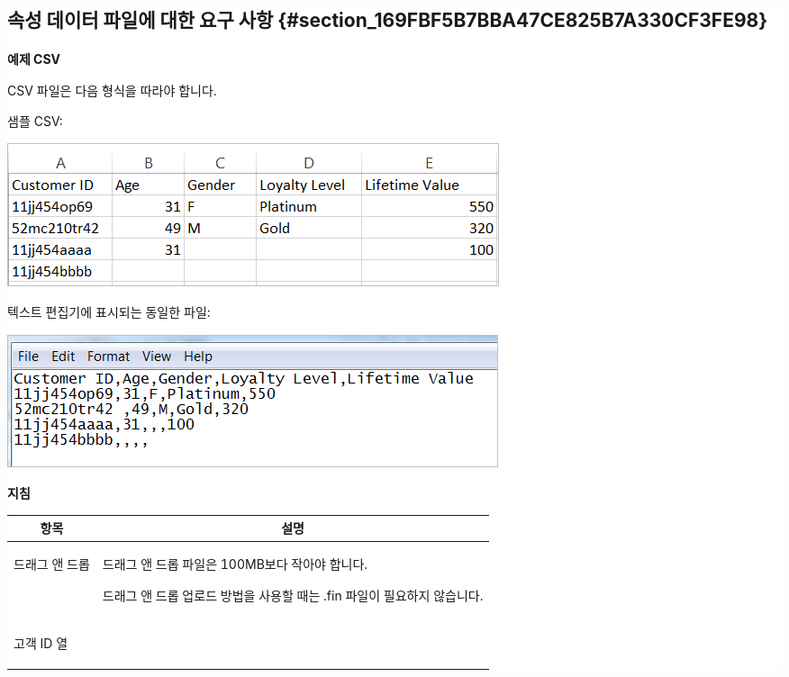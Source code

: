   </tr> 
 </tbody> 
</table>


## 속성 데이터 파일에 대한 요구 사항 {#section_169FBF5B7BBA47CE825B7A330CF3FE98}



**예제 CSV**

CSV 파일은 다음 형식을 따라야 합니다.

샘플 CSV:

![](assets/cvs.png)

텍스트 편집기에 표시되는 동일한 파일:

![](assets/csv_txt.png)

**지침**

<table id="table_A9849CC9AA784763921DE057F0F61515"> 
 <thead> 
  <tr> 
   <th colname="col1" class="entry"> 항목 </th> 
   <th colname="col2" class="entry"> 설명 </th> 
  </tr> 
 </thead>
 <tbody> 
  <tr> 
   <td colname="col1"> <p>드래그 앤 드롭 </p> </td> 
   <td colname="col2"> <p>드래그 앤 드롭 파일은 100MB보다 작아야 합니다. </p> <p>드래그 앤 드롭 업로드 방법을 사용할 때는 <span class="filepath">.fin</span> 파일이 필요하지 않습니다. </p> </td> 
  </tr> 
  <tr> 
   <td colname="col1"> <p>고객 ID 열 </p> </td> 